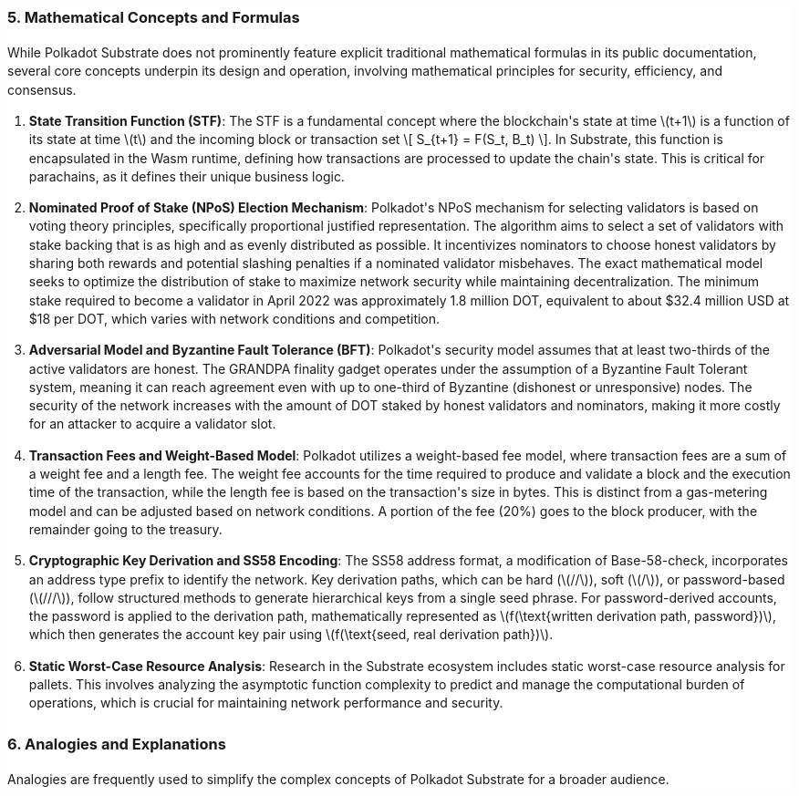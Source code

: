 ### 5. Mathematical Concepts and Formulas

While Polkadot Substrate does not prominently feature explicit traditional mathematical formulas in its public documentation, several core concepts underpin its design and operation, involving mathematical principles for security, efficiency, and consensus.

1.  **State Transition Function (STF)**: The STF is a fundamental concept where the blockchain's state at time \\(t+1\\) is a function of its state at time \\(t\\) and the incoming block or transaction set \\[ S_{t+1} = F(S_t, B_t) \\]. In Substrate, this function is encapsulated in the Wasm runtime, defining how transactions are processed to update the chain's state. This is critical for parachains, as it defines their unique business logic.

2.  **Nominated Proof of Stake (NPoS) Election Mechanism**: Polkadot's NPoS mechanism for selecting validators is based on voting theory principles, specifically proportional justified representation. The algorithm aims to select a set of validators with stake backing that is as high and as evenly distributed as possible. It incentivizes nominators to choose honest validators by sharing both rewards and potential slashing penalties if a nominated validator misbehaves. The exact mathematical model seeks to optimize the distribution of stake to maximize network security while maintaining decentralization. The minimum stake required to become a validator in April 2022 was approximately 1.8 million DOT, equivalent to about $32.4 million USD at $18 per DOT, which varies with network conditions and competition.

3.  **Adversarial Model and Byzantine Fault Tolerance (BFT)**: Polkadot's security model assumes that at least two-thirds of the active validators are honest. The GRANDPA finality gadget operates under the assumption of a Byzantine Fault Tolerant system, meaning it can reach agreement even with up to one-third of Byzantine (dishonest or unresponsive) nodes. The security of the network increases with the amount of DOT staked by honest validators and nominators, making it more costly for an attacker to acquire a validator slot.

4.  **Transaction Fees and Weight-Based Model**: Polkadot utilizes a weight-based fee model, where transaction fees are a sum of a weight fee and a length fee. The weight fee accounts for the time required to produce and validate a block and the execution time of the transaction, while the length fee is based on the transaction's size in bytes. This is distinct from a gas-metering model and can be adjusted based on network conditions. A portion of the fee (20%) goes to the block producer, with the remainder going to the treasury.

5.  **Cryptographic Key Derivation and SS58 Encoding**: The SS58 address format, a modification of Base-58-check, incorporates an address type prefix to identify the network. Key derivation paths, which can be hard (\\(//\\)), soft (\\(/\\)), or password-based (\\(///\\)), follow structured methods to generate hierarchical keys from a single seed phrase. For password-derived accounts, the password is applied to the derivation path, mathematically represented as \\(f(\text{written derivation path, password})\\), which then generates the account key pair using \\(f(\text{seed, real derivation path})\\).

6.  **Static Worst-Case Resource Analysis**: Research in the Substrate ecosystem includes static worst-case resource analysis for pallets. This involves analyzing the asymptotic function complexity to predict and manage the computational burden of operations, which is crucial for maintaining network performance and security.

### 6. Analogies and Explanations

Analogies are frequently used to simplify the complex concepts of Polkadot Substrate for a broader audience.
